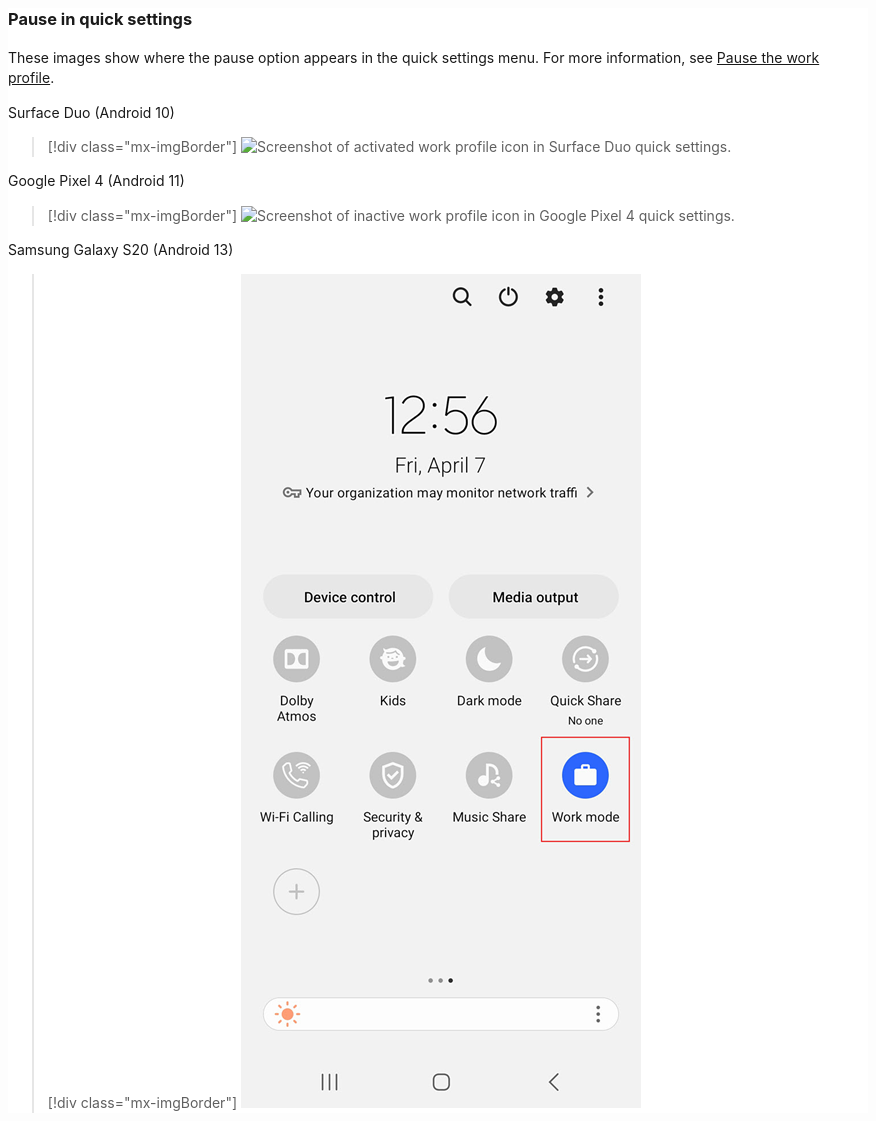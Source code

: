 ### Pause in quick settings   
These images show where the pause option appears in the quick settings menu. For more information, see [Pause the work profile](#quick-settings-pause-option).  


Surface Duo (Android 10)  


   > [!div class="mx-imgBorder"]
   > ![Screenshot of activated work profile icon in Surface Duo quick settings.](./media/surface-duo-quick-settings-android.png)  


Google Pixel 4 (Android 11)    


   > [!div class="mx-imgBorder"]
   > ![Screenshot of inactive work profile icon in Google Pixel 4 quick settings.](./media/google-pixel-4-quick-settings-android.png)  


Samsung Galaxy S20 (Android 13)   


   > [!div class="mx-imgBorder"]
   > [![Screenshot of activated work profile icon in Samsung Galaxy S20 quick settings.](./media/android-work-profile-quick-settings-on-1.png)](./media/android-work-profile-quick-settings-on.png#lightbox)    
